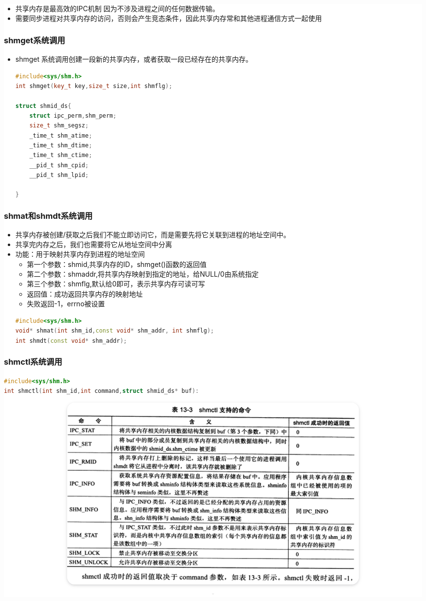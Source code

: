 - 共享内存是最高效的IPC机制 因为不涉及进程之间的任何数据传输。
- 需要同步进程对共享内存的访问，否则会产生竞态条件，因此共享内存常和其他进程通信方式一起使用
  
### shmget系统调用

- shmget 系统调用创建一段新的共享内存，或者获取一段已经存在的共享内存。
  ```cpp
  #include<sys/shm.h>
  int shmget(key_t key,size_t size,int shmflg);

  struct shmid_ds{
      struct ipc_perm,shm_perm;
      size_t shm_segsz;
      _time_t shm_atime;
      _time_t shm_dtime;
      _time_t shm_ctime;
      __pid_t shm_cpid;
      __pid_t shm_lpid;

  }

  ```

### shmat和shmdt系统调用
- 共享内存被创建/获取之后我们不能立即访问它，而是需要先将它关联到进程的地址空间中。
- 共享完内存之后，我们也需要将它从地址空间中分离
- 功能：用于映射共享内存到进程的地址空间
    - 第一个参数：shmid,共享内存的ID，shmget()函数的返回值
    - 第二个参数：shmaddr,将共享内存映射到指定的地址，给NULL/0由系统指定
    - 第三个参数：shmflg,默认给0即可，表示共享内存可读可写
    - 返回值：成功返回共享内存的映射地址
    - 失败返回-1，errno被设置
  ```cpp
  #include<sys/shm.h>
  void* shmat(int shm_id,const void* shm_addr, int shmflg);
  int shmdt(const void* shm_addr);
  ```

### shmctl系统调用
```cpp
#include<sys/shm.h>
int shmctl(int shm_id,int command,struct shmid_ds* buf):
```

<center>
    <img style="border-radius: 1.125em;
    box-shadow: 0 2px 4px 0 rgba(34,36,38,.12),0 2px 10px 0 rgba(34,36,38,.08);"
    src=img/2021-05-31-17-07-16.png
width=600px>
    <br>
    <div style="color:orange; border-bottom: 1px solid #d9d9d9;
    display: inline-block;
    color: #999;
    padding: 2px;"></div>
</center>
